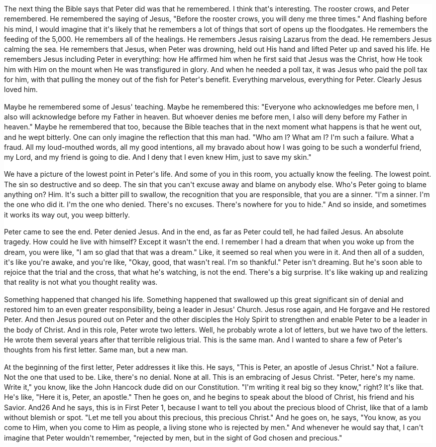 The next thing the Bible says that Peter did was that he remembered. I think that's interesting. The rooster crows, and Peter remembered. He remembered the saying of Jesus, "Before the rooster crows, you will deny me three times." And flashing before his mind, I would imagine that it's likely that he remembers a lot of things that sort of opens up the floodgates. He remembers the feeding of the 5,000. He remembers all of the healings. He remembers Jesus raising Lazarus from the dead. He remembers Jesus calming the sea. He remembers that Jesus, when Peter was drowning, held out His hand and lifted Peter up and saved his life. He remembers Jesus including Peter in everything: how He affirmed him when he first said that Jesus was the Christ, how He took him with Him on the mount when He was transfigured in glory. And when he needed a poll tax, it was Jesus who paid the poll tax for him, with that pulling the money out of the fish for Peter's benefit. Everything marvelous, everything for Peter. Clearly Jesus loved him.

Maybe he remembered some of Jesus' teaching. Maybe he remembered this: "Everyone who acknowledges me before men, I also will acknowledge before my Father in heaven. But whoever denies me before men, I also will deny before my Father in heaven." Maybe he remembered that too, because the Bible teaches that in the next moment what happens is that he went out, and he wept bitterly. One can only imagine the reflection that this man had. "Who am I? What am I? I'm such a failure. What a fraud. All my loud-mouthed words, all my good intentions, all my bravado about how I was going to be such a wonderful friend, my Lord, and my friend is going to die. And I deny that I even knew Him, just to save my skin."

We have a picture of the lowest point in Peter's life. And some of you in this room, you actually know the feeling. The lowest point. The sin so destructive and so deep. The sin that you can't excuse away and blame on anybody else. Who's Peter going to blame anything on? Him. It's such a bitter pill to swallow, the recognition that you are responsible, that you are a sinner. "I'm a sinner. I'm the one who did it. I'm the one who denied. There's no excuses. There's nowhere for you to hide." And so inside, and sometimes it works its way out, you weep bitterly.

Peter came to see the end. Peter denied Jesus. And in the end, as far as Peter could tell, he had failed Jesus. An absolute tragedy. How could he live with himself? Except it wasn't the end. I remember I had a dream that when you woke up from the dream, you were like, "I am so glad that that was a dream." Like, it seemed so real when you were in it. And then all of a sudden, it's like you're awake, and you're like, "Okay, good, that wasn't real. I'm so thankful." Peter isn't dreaming. But he's soon able to rejoice that the trial and the cross, that what he's watching, is not the end. There's a big surprise. It's like waking up and realizing that reality is not what you thought reality was.

Something happened that changed his life. Something happened that swallowed up this great significant sin of denial and restored him to an even greater responsibility, being a leader in Jesus' Church. Jesus rose again, and He forgave and He restored Peter. And then Jesus poured out on Peter and the other disciples the Holy Spirit to strengthen and enable Peter to be a leader in the body of Christ. And in this role, Peter wrote two letters. Well, he probably wrote a lot of letters, but we have two of the letters. He wrote them several years after that terrible religious trial. This is the same man. And I wanted to share a few of Peter's thoughts from his first letter. Same man, but a new man.

At the beginning of the first letter, Peter addresses it like this. He says, "This is Peter, an apostle of Jesus Christ." Not a failure. Not the one that used to be. Like, there's no denial. None at all. This is an embracing of Jesus Christ. "Peter, here's my name. Write it," you know, like the John Hancock dude did on our Constitution. "I'm writing it real big so they know," right? It's like that. He's like, "Here it is, Peter, an apostle." Then he goes on, and he begins to speak about the blood of Christ, his friend and his Savior. And26 And he says, this is in First Peter 1, because I want to tell you about the precious blood of Christ, like that of a lamb without blemish or spot. "Let me tell you about this precious, this precious Christ." And he goes on, he says, "You know, as you come to Him, when you come to Him as people, a living stone who is rejected by men." And whenever he would say that, I can't imagine that Peter wouldn't remember, "rejected by men, but in the sight of God chosen and precious."

